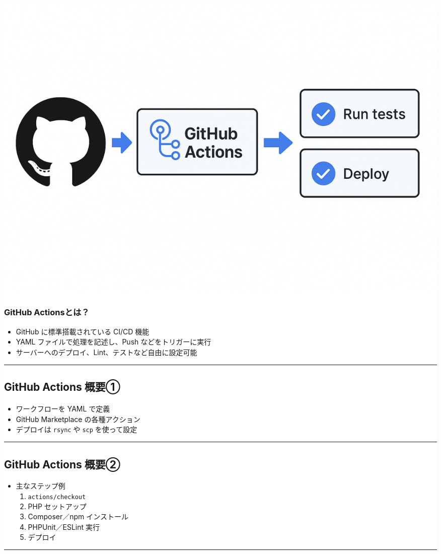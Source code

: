 ![bg opacity:.2 80%](./github_actions.png)

### GitHub Actionsとは？
- GitHub に標準搭載されている CI/CD 機能
- YAML ファイルで処理を記述し、Push などをトリガーに実行
- サーバーへのデプロイ、Lint、テストなど自由に設定可能

---

## GitHub Actions 概要①  
- ワークフローを YAML で定義  
- GitHub Marketplace の各種アクション  
- デプロイは `rsync` や `scp` を使って設定

---


## GitHub Actions 概要②  
- 主なステップ例  
  1. `actions/checkout`  
  2. PHP セットアップ  
  3. Composer／npm インストール  
  4. PHPUnit／ESLint 実行  
  5. デプロイ  

---